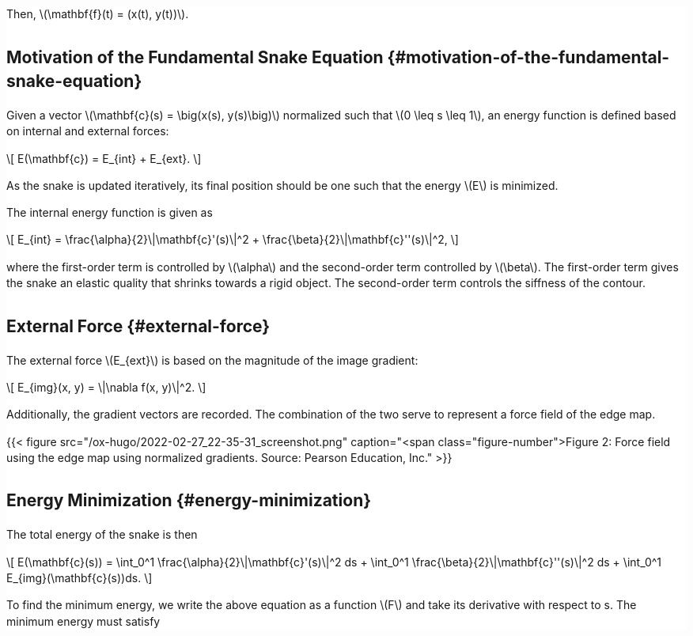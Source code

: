Then, \\(\mathbf{f}(t) = (x(t), y(t))\\).


## Motivation of the Fundamental Snake Equation {#motivation-of-the-fundamental-snake-equation}

Given a vector \\(\mathbf{c}(s) = \big(x(s), y(s)\big)\\) normalized such that \\(0 \leq s \leq 1\\), an energy function is defined based on internal and external forces:

\\[
E(\mathbf{c}) = E\_{int} + E\_{ext}.
\\]

As the snake is updated iteratively, its final position should be one such that the energy \\(E\\) is minimized.

The internal energy function is given as

\\[
E\_{int} = \frac{\alpha}{2}\\|\mathbf{c}'(s)\\|^2 + \frac{\beta}{2}\\|\mathbf{c}''(s)\\|^2,
\\]

where the first-order term is controlled by \\(\alpha\\) and the second-order term controlled by \\(\beta\\).
The first-order term gives the snake an elastic quality that shrinks towards a rigid object.
The second-order term controls the siffness of the contour.


## External Force {#external-force}

The external force \\(E\_{ext}\\) is based on the magnitude of the image gradient:

\\[
E\_{img}(x, y) = \\|\nabla f(x, y)\\|^2.
\\]

Additionally, the gradient vectors are recorded. The combination of the two serve to represent a force field of the edge map.

{{< figure src="/ox-hugo/2022-02-27_22-35-31_screenshot.png" caption="<span class=\"figure-number\">Figure 2: </span>Force field using the edge map using normalized gradients. Source: Pearson Education, Inc." >}}


## Energy Minimization {#energy-minimization}

The total energy of the snake is then

\\[
E(\mathbf{c}(s)) = \int\_0^1 \frac{\alpha}{2}\\|\mathbf{c}'(s)\\|^2 ds + \int\_0^1 \frac{\beta}{2}\\|\mathbf{c}''(s)\\|^2 ds + \int\_0^1 E\_{img}(\mathbf{c}(s))ds.
\\]

To find the minimum energy, we write the above equation as a function \\(F\\) and take its derivative with respect to s.
The minimum energy must satisfy
